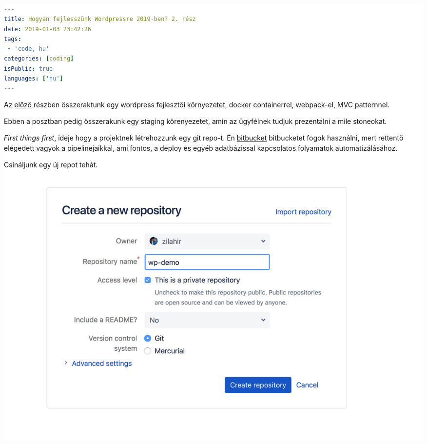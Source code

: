 ```yaml
---
title: Hogyan fejlesszünk Wordpressre 2019-ben? 2. rész
date: 2019-01-03 23:42:26
tags:
 - 'code, hu'
categories: [coding]
isPublic: true
languages: ['hu']
---
```


Az [előző](https://blog.richardzilahi.hu/wp-tutorial-1/) részben összeraktunk egy wordpress fejlesztői környezetet, docker containerrel, webpack-el, MVC patternnel.

Ebben a posztban pedig összerakunk egy staging körenyezetet, amin az ügyfélnek tudjuk prezentálni a mile stoneokat.

_First things first_, ideje hogy a projektnek létrehozzunk egy git repo-t. Én [bitbucket](http://bitbucket.org) bitbucketet fogok használni, mert rettentő elégedett vagyok a pipelinejaikkal, ami fontos, a deploy és egyéb adatbázissal kapcsolatos folyamatok automatizálásához. 

Csináljunk egy új repot tehát. 

![Create new repo](./images/create_new_repo.png)
